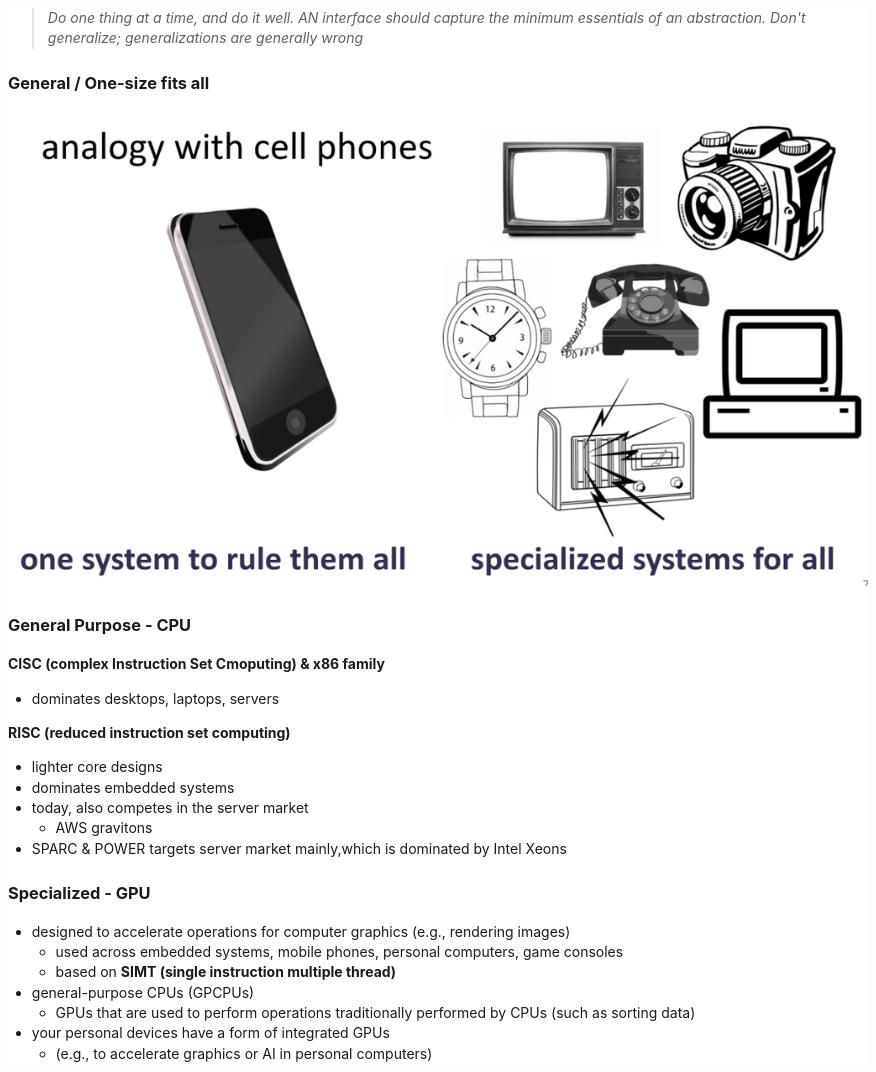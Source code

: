 > *Do one thing at a time, and do it well. AN interface should capture the minimum essentials of an abstraction. Don't generalize; generalizations are generally wrong*

### General / One-size fits all

![alt text](images/gp.png)


### General Purpose - CPU

**CISC (complex Instruction Set Cmoputing) & x86 family** 
* dominates desktops, laptops, servers

**RISC (reduced instruction set computing)**
* lighter core designs
* dominates embedded systems
* today, also competes in the server market
  * AWS gravitons
* SPARC & POWER targets server market mainly,which is dominated by Intel Xeons

### Specialized - GPU

* designed to accelerate operations for computer
graphics (e.g., rendering images)
  * used across embedded systems, mobile phones, personal computers, game consoles
  * based on **SIMT (single instruction multiple thread)**
* general-purpose CPUs (GPCPUs)
  * GPUs that are used to perform operations traditionally performed by CPUs (such as sorting data)
* your personal devices have a form of integrated GPUs
  * (e.g., to accelerate graphics or AI in personal computers)
